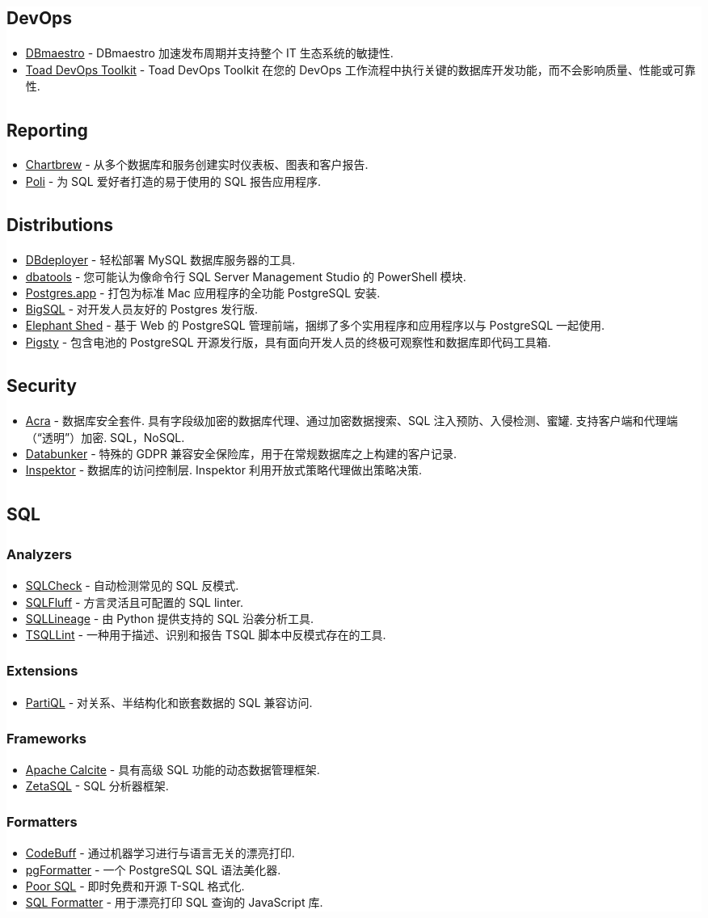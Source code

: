 ## DevOps
- [DBmaestro](https://www.dbmaestro.com) - DBmaestro 加速发布周期并支持整个 IT 生态系统的敏捷性.
- [Toad DevOps Toolkit](https://www.quest.com/products/toad-devops-toolkit/) - Toad DevOps Toolkit 在您的 DevOps 工作流程中执行关键的数据库开发功能，而不会影响质量、性能或可靠性.


## Reporting
- [Chartbrew](https://chartbrew.com) - 从多个数据库和服务创建实时仪表板、图表和客户报告.
- [Poli](https://github.com/shzlw/poli) - 为 SQL 爱好者打造的易于使用的 SQL 报告应用程序.


## Distributions
- [DBdeployer](https://github.com/datacharmer/dbdeployer) - 轻松部署 MySQL 数据库服务器的工具.
- [dbatools](https://github.com/sqlcollaborative/dbatools) - 您可能认为像命令行 SQL Server Management Studio 的 PowerShell 模块.
- [Postgres.app](https://github.com/PostgresApp/PostgresApp) - 打包为标准 Mac 应用程序的全功能 PostgreSQL 安装.
- [BigSQL](https://www.bigsql.org) - 对开发人员友好的 Postgres 发行版.
- [Elephant Shed](https://github.com/credativ/elephant-shed) - 基于 Web 的 PostgreSQL 管理前端，捆绑了多个实用程序和应用程序以与 PostgreSQL 一起使用.
- [Pigsty](https://github.com/Vonng/pigsty) - 包含电池的 PostgreSQL 开源发行版，具有面向开发人员的终极可观察性和数据库即代码工具箱.


## Security
- [Acra](https://github.com/cossacklabs/acra)  - 数据库安全套件. 具有字段级加密的数据库代理、通过加密数据搜索、SQL 注入预防、入侵检测、蜜罐. 支持客户端和代理端（“透明”）加密.  SQL，NoSQL.
- [Databunker](https://github.com/securitybunker/databunker) - 特殊的 GDPR 兼容安全保险库，用于在常规数据库之上构建的客户记录.
- [Inspektor](https://github.com/poonai/inspektor)  - 数据库的访问控制层.  Inspektor 利用开放式策略代理做出策略决策.


## SQL

### Analyzers
- [SQLCheck](https://github.com/jarulraj/sqlcheck) - 自动检测常见的 SQL 反模式.
- [SQLFluff](https://github.com/sqlfluff/sqlfluff) - 方言灵活且可配置的 SQL linter.
- [SQLLineage](https://github.com/reata/sqllineage) - 由 Python 提供支持的 SQL 沿袭分析工具.
- [TSQLLint](https://github.com/tsqllint/tsqllint) - 一种用于描述、识别和报告 TSQL 脚本中反模式存在的工具.

### Extensions
- [PartiQL](https://partiql.org) - 对关系、半结构化和嵌套数据的 SQL 兼容访问.

### Frameworks
- [Apache Calcite](https://calcite.apache.org) - 具有高级 SQL 功能的动态数据管理框架.
- [ZetaSQL](https://github.com/google/zetasql) - SQL 分析器框架.

### Formatters
- [CodeBuff](https://github.com/antlr/codebuff) - 通过机器学习进行与语言无关的漂亮打印.
- [pgFormatter](https://github.com/darold/pgFormatter) - 一个 PostgreSQL SQL 语法美化器.
- [Poor SQL](https://poorsql.com) - 即时免费和开源 T-SQL 格式化. 
- [SQL Formatter](https://github.com/zeroturnaround/sql-formatter) - 用于漂亮打印 SQL 查询的 JavaScript 库.
